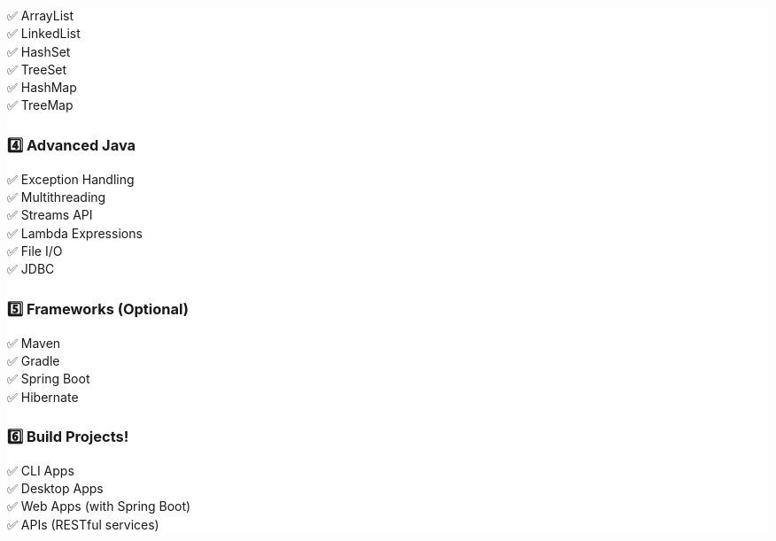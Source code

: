 ✅ ArrayList  
✅ LinkedList  
✅ HashSet  
✅ TreeSet  
✅ HashMap  
✅ TreeMap

### 4️⃣ Advanced Java

✅ Exception Handling  
✅ Multithreading  
✅ Streams API  
✅ Lambda Expressions  
✅ File I/O  
✅ JDBC

### 5️⃣ Frameworks (Optional)

✅ Maven  
✅ Gradle  
✅ Spring Boot  
✅ Hibernate

### 6️⃣ Build Projects!

✅ CLI Apps  
✅ Desktop Apps  
✅ Web Apps (with Spring Boot)  
✅ APIs (RESTful services)
